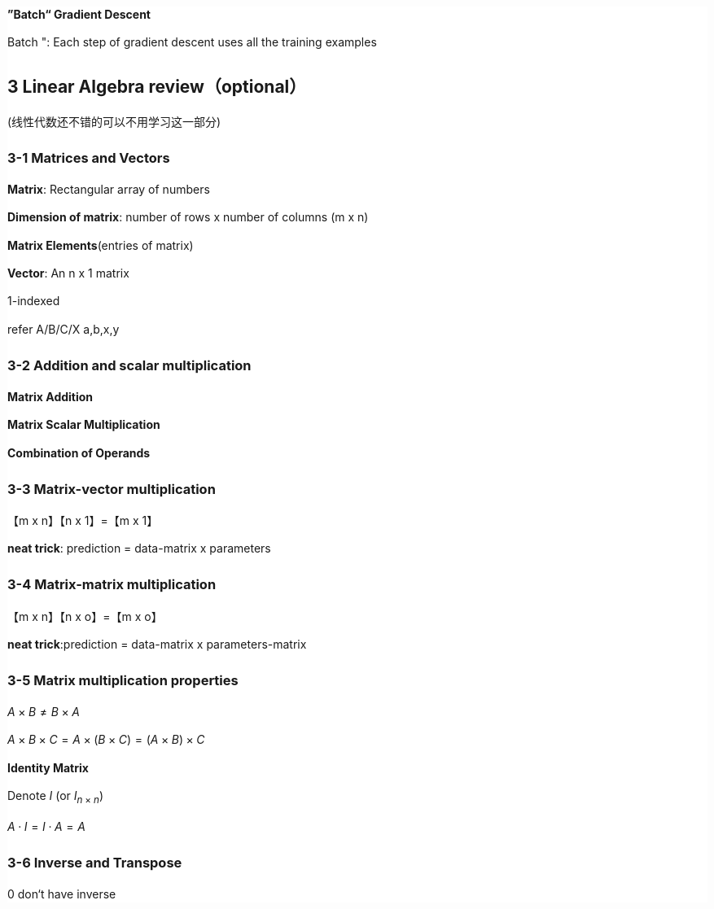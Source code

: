 **”Batch“ Gradient Descent**

Batch ": Each step of gradient descent uses all the training examples



## 3 Linear Algebra review（optional）

(线性代数还不错的可以不用学习这一部分)

### 3-1 Matrices and Vectors

**Matrix**: Rectangular array of numbers

**Dimension of matrix**: number of rows x number of columns	(m x n)

**Matrix Elements**(entries of matrix)

**Vector**: An n x 1 matrix

1-indexed

refer A/B/C/X a,b,x,y

### 3-2 Addition and scalar multiplication

**Matrix Addition**

**Matrix Scalar Multiplication**

**Combination of Operands**

### 3-3 Matrix-vector multiplication

【m x n】【n x 1】=【m x 1】

**neat trick**: prediction = data-matrix x parameters

### 3-4 Matrix-matrix multiplication

【m x n】【n x o】=【m x o】

**neat trick**:prediction = data-matrix x parameters-matrix 

### 3-5 Matrix  multiplication properties

$A \times B \neq B  \times A$

$A \times B \times C = A \times (B \times C)=(A \times B) \times C$

 **Identity Matrix**

Denote $I$ (or $I_{n\times n}$​) 

$A·I=I·A=A$

### 3-6 Inverse and Transpose

0 don‘t have inverse
